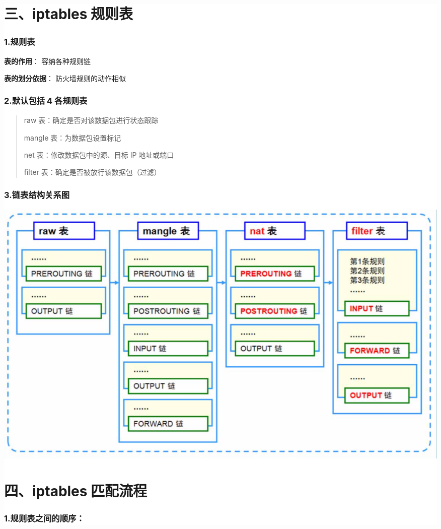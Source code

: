 # 三、iptables 规则表
### 1.规则表
**表的作用**：
容纳各种规则链

**表的划分依据**：
防火墙规则的动作相似

### 2.默认包括 4 各规则表

> raw 表：确定是否对该数据包进行状态跟踪
> 
> mangle 表：为数据包设置标记
> 
> net 表：修改数据包中的源、目标 IP 地址或端口
> 
> filter 表：确定是否被放行该数据包（过滤）

### 3.链表结构关系图

![](/images/posts/04_security/01/1.png)

# 四、iptables 匹配流程
### 1.规则表之间的顺序：

